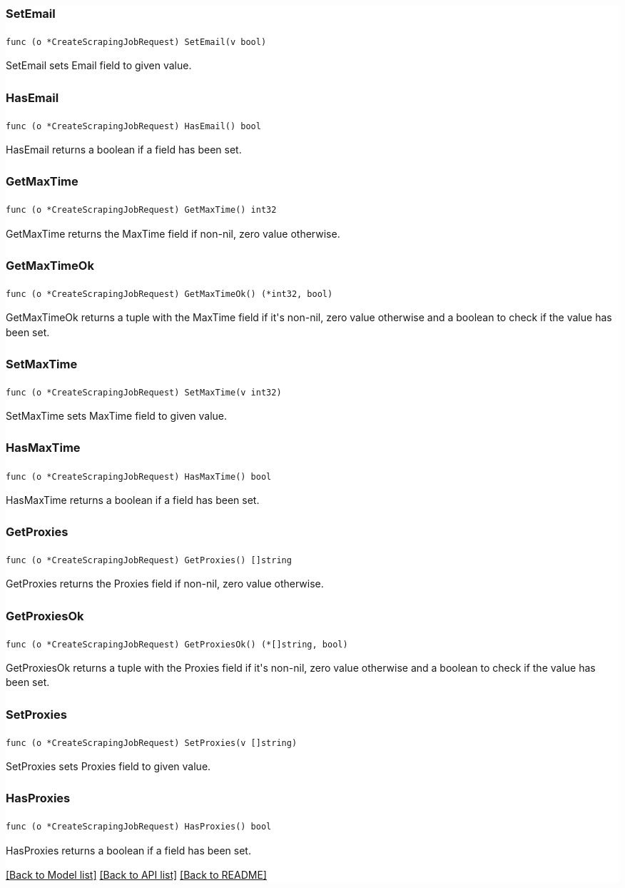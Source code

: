 ### SetEmail

`func (o *CreateScrapingJobRequest) SetEmail(v bool)`

SetEmail sets Email field to given value.

### HasEmail

`func (o *CreateScrapingJobRequest) HasEmail() bool`

HasEmail returns a boolean if a field has been set.

### GetMaxTime

`func (o *CreateScrapingJobRequest) GetMaxTime() int32`

GetMaxTime returns the MaxTime field if non-nil, zero value otherwise.

### GetMaxTimeOk

`func (o *CreateScrapingJobRequest) GetMaxTimeOk() (*int32, bool)`

GetMaxTimeOk returns a tuple with the MaxTime field if it's non-nil, zero value otherwise
and a boolean to check if the value has been set.

### SetMaxTime

`func (o *CreateScrapingJobRequest) SetMaxTime(v int32)`

SetMaxTime sets MaxTime field to given value.

### HasMaxTime

`func (o *CreateScrapingJobRequest) HasMaxTime() bool`

HasMaxTime returns a boolean if a field has been set.

### GetProxies

`func (o *CreateScrapingJobRequest) GetProxies() []string`

GetProxies returns the Proxies field if non-nil, zero value otherwise.

### GetProxiesOk

`func (o *CreateScrapingJobRequest) GetProxiesOk() (*[]string, bool)`

GetProxiesOk returns a tuple with the Proxies field if it's non-nil, zero value otherwise
and a boolean to check if the value has been set.

### SetProxies

`func (o *CreateScrapingJobRequest) SetProxies(v []string)`

SetProxies sets Proxies field to given value.

### HasProxies

`func (o *CreateScrapingJobRequest) HasProxies() bool`

HasProxies returns a boolean if a field has been set.


[[Back to Model list]](../README.md#documentation-for-models) [[Back to API list]](../README.md#documentation-for-api-endpoints) [[Back to README]](../README.md)


